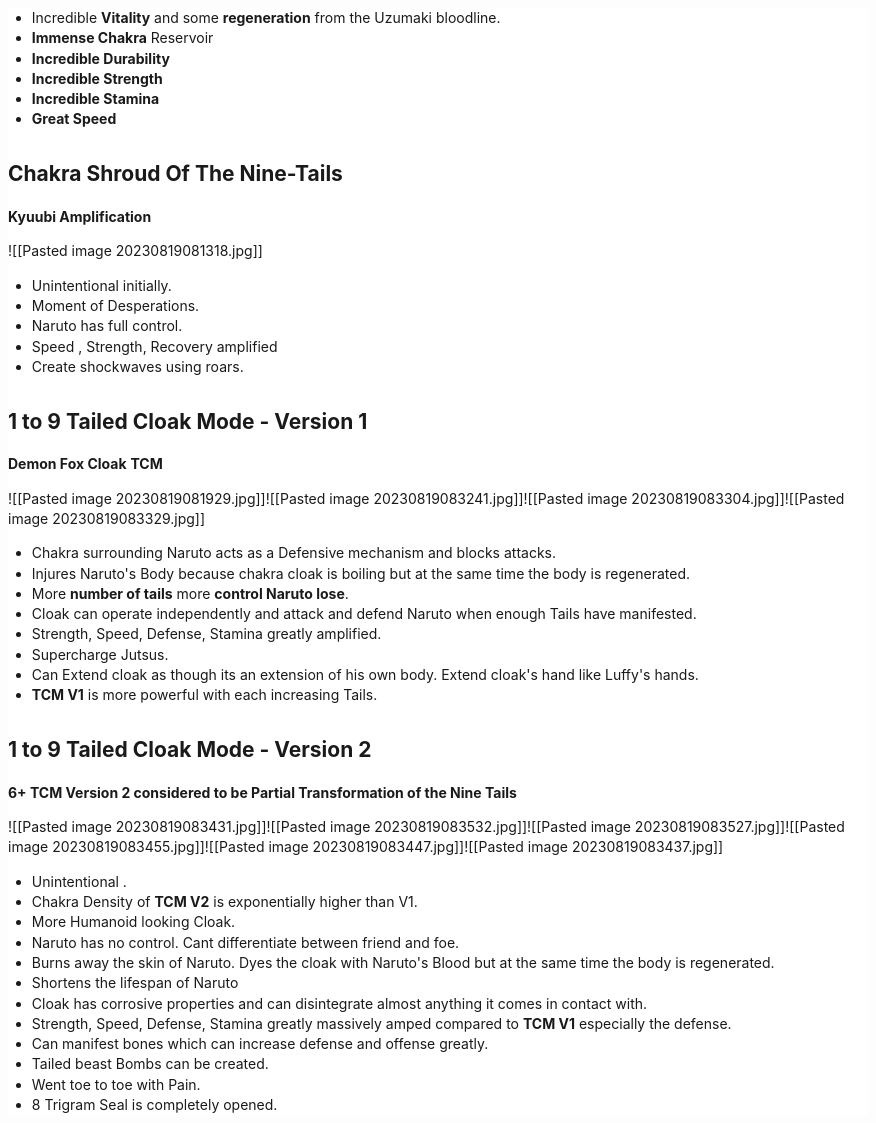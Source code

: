 - Incredible **Vitality** and some **regeneration** from the Uzumaki bloodline.
- **Immense Chakra** Reservoir
- **Incredible Durability**
- **Incredible Strength**
- **Incredible Stamina**
- **Great Speed**

## Chakra Shroud Of The Nine-Tails

**Kyuubi Amplification**

![[Pasted image 20230819081318.jpg]]

- Unintentional initially.
- Moment of Desperations.
- Naruto has full control.
- Speed , Strength, Recovery amplified
- Create shockwaves using roars.

## 1 to 9 Tailed Cloak Mode - Version 1

**Demon Fox Cloak**
**TCM**

![[Pasted image 20230819081929.jpg]]![[Pasted image 20230819083241.jpg]]![[Pasted image 20230819083304.jpg]]![[Pasted image 20230819083329.jpg]]

- Chakra surrounding Naruto acts as a Defensive mechanism and blocks attacks.
- Injures Naruto's Body because chakra cloak is boiling but at the same time the body is regenerated.
- More **number of tails** more **control Naruto lose**.
- Cloak can operate independently and attack and defend Naruto when enough Tails have manifested.
- Strength, Speed, Defense, Stamina greatly amplified.
- Supercharge Jutsus.
- Can Extend cloak as though its an extension of his own body. Extend cloak's hand like Luffy's hands.
- **TCM V1** is more powerful with each increasing Tails.

## 1 to 9 Tailed Cloak Mode - Version 2

**6+ TCM Version 2 considered to be Partial Transformation of the Nine Tails**

![[Pasted image 20230819083431.jpg]]![[Pasted image 20230819083532.jpg]]![[Pasted image 20230819083527.jpg]]![[Pasted image 20230819083455.jpg]]![[Pasted image 20230819083447.jpg]]![[Pasted image 20230819083437.jpg]]

- Unintentional .
- Chakra Density of **TCM V2** is exponentially higher than V1.
- More Humanoid looking Cloak.
- Naruto has no control. Cant differentiate between friend and foe.
- Burns away the skin of Naruto. Dyes the cloak with Naruto's Blood but at the same time the body is regenerated.
- Shortens the lifespan of Naruto
- Cloak has corrosive properties and can disintegrate almost anything it comes in contact with.
- Strength, Speed, Defense, Stamina greatly massively amped compared to **TCM V1** especially the defense.
- Can manifest bones which can increase defense and offense greatly.
- Tailed beast Bombs can be created.
- Went toe to toe with Pain.
- 8 Trigram Seal is completely opened.
